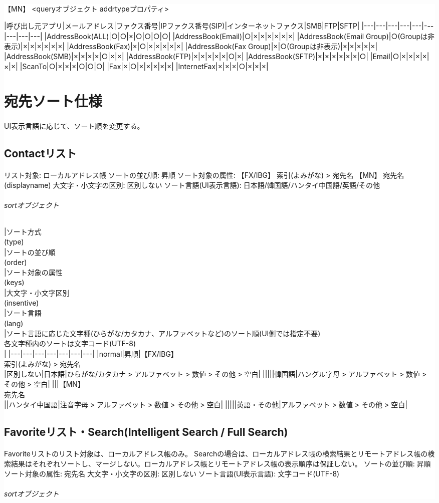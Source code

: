 【MN】 <queryオブジェクト addrtypeプロパティ>

|呼び出し元アプリ|メールアドレス|ファクス番号|IPファクス番号(SIP)|インターネットファクス|SMB|FTP|SFTP|
|---|---|---|---|---|---|---|---|---|
|AddressBook(ALL)|○|○|×|○|○|○|○|
|AddressBook(Email)|○|×|×|×|×|×|×|
|AddressBook(Email Group)|○(Groupは非表示)|×|×|×|×|×|×|
|AddressBook(Fax)|×|○|×|×|×|×|×|
|AddressBook(Fax Group)|×|○(Groupは非表示)|×|×|×|×|×|
|AddressBook(SMB)|×|×|×|×|○|×|×|
|AddressBook(FTP)|×|×|×|×|×|○|×|
|AddressBook(SFTP)|×|×|×|×|×|×|○|
|Email|○|×|×|×|×|×|×|
|ScanTo|○|×|×|×|○|○|○|
|Fax|×|○|×|×|×|×|×|
|InternetFax|×|×|×|○|×|×|×|


# 宛先ソート仕様
UI表示言語に応じて、ソート順を変更する。

## Contactリスト
リスト対象: ローカルアドレス帳
ソートの並び順: 昇順
ソート対象の属性: 【FX/IBG】 索引(よみがな) &gt; 宛先名
【MN】 宛先名(displayname)
大文字・小文字の区別: 区別しない
ソート言語(UI表示言語): 日本語/韓国語/ハンタイ中国語/英語/その他
###### sortオブジェクト

|ソート方式<br/>(type)<br/>|ソートの並び順<br/>(order)<br/>|ソート対象の属性<br/>(keys)<br/>|大文字・小文字区別<br/>(insentive)<br/>|ソート言語<br/>(lang)<br/>|ソート言語に応じた文字種(ひらがな/カタカナ、アルファベットなど)のソート順(UI側では指定不要)<br/>各文字種内のソートは文字コード(UTF-8)<br/>|
|---|---|---|---|---|---|---|
|normal|昇順|【FX/IBG】<br/>索引(よみがな) &gt; 宛先名<br/>|区別しない|日本語|ひらがな/カタカナ &gt; アルファベット &gt; 数値 &gt; その他 &gt; 空白|
|||||韓国語|ハングル字母 &gt; アルファベット &gt; 数値 &gt; その他 &gt; 空白|
|||【MN】<br/>宛先名<br/>||ハンタイ中国語|注音字母 &gt; アルファベット &gt; 数値 &gt; その他 &gt; 空白|
|||||英語・その他|アルファベット &gt; 数値 &gt; その他 &gt; 空白|


## Favoriteリスト・Search(Intelligent Search / Full Search)
Favoriteリストのリスト対象は、ローカルアドレス帳のみ。
Searchの場合は、ローカルアドレス帳の検索結果とリモートアドレス帳の検索結果はそれぞれソートし、マージしない。ローカルアドレス帳とリモートアドレス帳の表示順序は保証しない。
ソートの並び順: 昇順
ソート対象の属性: 宛先名
大文字・小文字の区別: 区別しない
ソート言語(UI表示言語): 文字コード(UTF-8)
###### sortオブジェクト
